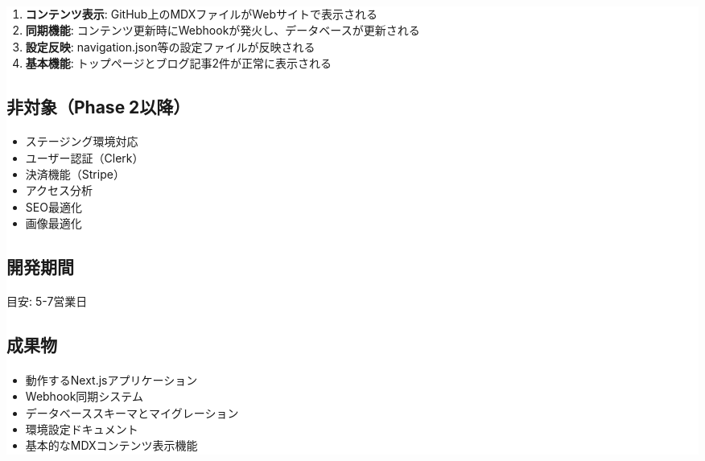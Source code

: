 1. **コンテンツ表示**: GitHub上のMDXファイルがWebサイトで表示される
2. **同期機能**: コンテンツ更新時にWebhookが発火し、データベースが更新される
3. **設定反映**: navigation.json等の設定ファイルが反映される
4. **基本機能**: トップページとブログ記事2件が正常に表示される

## 非対象（Phase 2以降）

- ステージング環境対応
- ユーザー認証（Clerk）
- 決済機能（Stripe）
- アクセス分析
- SEO最適化
- 画像最適化

## 開発期間

目安: 5-7営業日

## 成果物

- 動作するNext.jsアプリケーション
- Webhook同期システム
- データベーススキーマとマイグレーション
- 環境設定ドキュメント
- 基本的なMDXコンテンツ表示機能